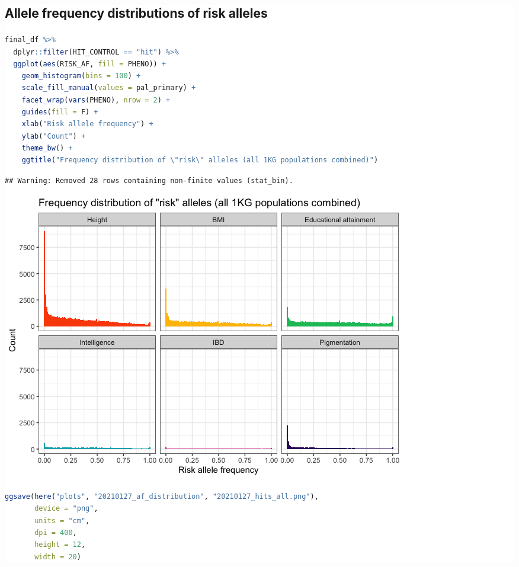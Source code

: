 
## Allele frequency distributions of risk alleles


```r
final_df %>%
  dplyr::filter(HIT_CONTROL == "hit") %>% 
  ggplot(aes(RISK_AF, fill = PHENO)) +
    geom_histogram(bins = 100) +
    scale_fill_manual(values = pal_primary) +
    facet_wrap(vars(PHENO), nrow = 2) +
    guides(fill = F) +
    xlab("Risk allele frequency") +
    ylab("Count") +
    theme_bw() +
    ggtitle("Frequency distribution of \"risk\" alleles (all 1KG populations combined)")
```

```
## Warning: Removed 28 rows containing non-finite values (stat_bin).
```

![](20210127_version_files/figure-html/unnamed-chunk-38-1.png)

```r
ggsave(here("plots", "20210127_af_distribution", "20210127_hits_all.png"),
       device = "png",
       units = "cm",
       dpi = 400,
       height = 12,
       width = 20)
```
